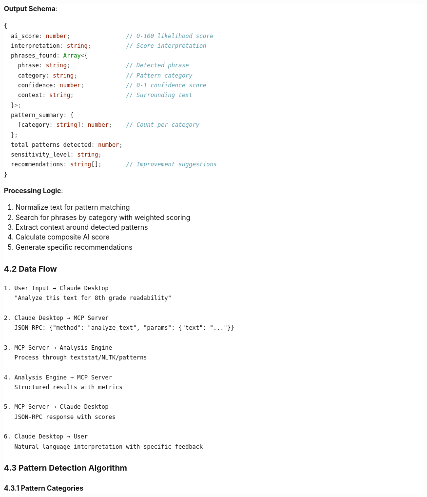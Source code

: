 **Output Schema**:
```typescript
{
  ai_score: number;                // 0-100 likelihood score
  interpretation: string;          // Score interpretation
  phrases_found: Array<{
    phrase: string;                // Detected phrase
    category: string;              // Pattern category
    confidence: number;            // 0-1 confidence score
    context: string;               // Surrounding text
  }>;
  pattern_summary: {
    [category: string]: number;    // Count per category
  };
  total_patterns_detected: number;
  sensitivity_level: string;
  recommendations: string[];       // Improvement suggestions
}
```

**Processing Logic**:
1. Normalize text for pattern matching
2. Search for phrases by category with weighted scoring
3. Extract context around detected patterns
4. Calculate composite AI score
5. Generate specific recommendations

### 4.2 Data Flow

```
1. User Input → Claude Desktop
   "Analyze this text for 8th grade readability"

2. Claude Desktop → MCP Server
   JSON-RPC: {"method": "analyze_text", "params": {"text": "..."}}

3. MCP Server → Analysis Engine
   Process through textstat/NLTK/patterns

4. Analysis Engine → MCP Server
   Structured results with metrics

5. MCP Server → Claude Desktop
   JSON-RPC response with scores

6. Claude Desktop → User
   Natural language interpretation with specific feedback
```

### 4.3 Pattern Detection Algorithm

#### 4.3.1 Pattern Categories

